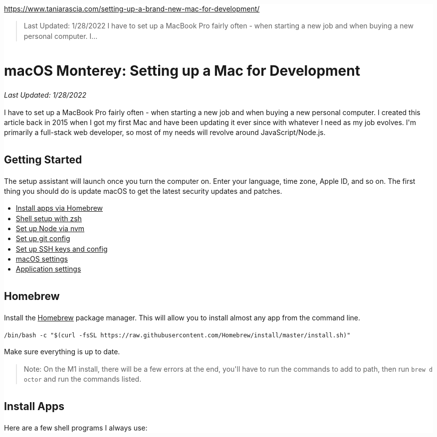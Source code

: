 https://www.taniarascia.com/setting-up-a-brand-new-mac-for-development/

> Last Updated: 1/28/2022 I have to set up a MacBook Pro fairly often - when starting a new job and when buying a new personal computer. I…

# macOS Monterey: Setting up a Mac for Development
_Last Updated: 1/28/2022_

I have to set up a MacBook Pro fairly often - when starting a new job and when buying a new personal computer. I created this article back in 2015 when I got my first Mac and have been updating it ever since with whatever I need as my job evolves. I'm primarily a full-stack web developer, so most of my needs will revolve around JavaScript/Node.js.

[](https://www.taniarascia.com/setting-up-a-brand-new-mac-for-development/#getting-started)Getting Started
----------------------------------------------------------------------------------------------------------

The setup assistant will launch once you turn the computer on. Enter your language, time zone, Apple ID, and so on. The first thing you should do is update macOS to get the latest security updates and patches.

*   [Install apps via Homebrew](https://www.taniarascia.com/setting-up-a-brand-new-mac-for-development/#homebrew)
*   [Shell setup with zsh](https://www.taniarascia.com/setting-up-a-brand-new-mac-for-development/#shell)
*   [Set up Node via nvm](https://www.taniarascia.com/setting-up-a-brand-new-mac-for-development/#nodejs)
*   [Set up git config](https://www.taniarascia.com/setting-up-a-brand-new-mac-for-development/#git)
*   [Set up SSH keys and config](https://www.taniarascia.com/setting-up-a-brand-new-mac-for-development/#ssh)
*   [macOS settings](https://www.taniarascia.com/setting-up-a-brand-new-mac-for-development/#macos-settings)
*   [Application settings](https://www.taniarascia.com/setting-up-a-brand-new-mac-for-development/#application-settings)

[](https://www.taniarascia.com/setting-up-a-brand-new-mac-for-development/#homebrew)Homebrew
--------------------------------------------------------------------------------------------

Install the [Homebrew](https://brew.sh/) package manager. This will allow you to install almost any app from the command line.

    /bin/bash -c "$(curl -fsSL https://raw.githubusercontent.com/Homebrew/install/master/install.sh)"

Make sure everything is up to date.

> Note: On the M1 install, there will be a few errors at the end, you'll have to run the commands to add to path, then run `brew doctor` and run the commands listed.

[](https://www.taniarascia.com/setting-up-a-brand-new-mac-for-development/#install-apps)Install Apps
----------------------------------------------------------------------------------------------------

Here are a few shell programs I always use:
